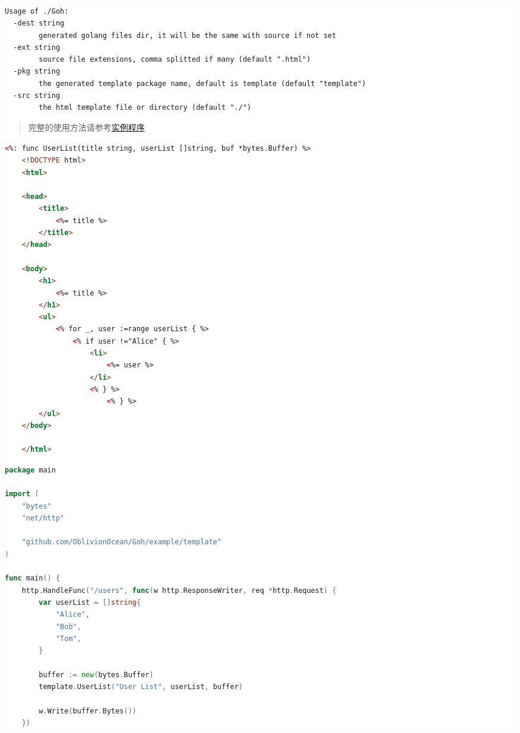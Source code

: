 ```
Usage of ./Goh:
  -dest string
        generated golang files dir, it will be the same with source if not set
  -ext string
        source file extensions, comma splitted if many (default ".html")
  -pkg string
        the generated template package name, default is template (default "template")
  -src string
        the html template file or directory (default "./")
```
> 完整的使用方法请参考[实例程序](https://github.com/OblivionOcean/Goh/tree/master/example)

```html
<%: func UserList(title string, userList []string, buf *bytes.Buffer) %>
    <!DOCTYPE html>
    <html>

    <head>
        <title>
            <%= title %>
        </title>
    </head>

    <body>
        <h1>
            <%= title %>
        </h1>
        <ul>
            <% for _, user :=range userList { %>
                <% if user !="Alice" { %>
                    <li>
                        <%= user %>
                    </li>
                    <% } %>
                        <% } %>
        </ul>
    </body>

    </html>
```

```go
package main

import (
	"bytes"
	"net/http"

	"github.com/OblivionOcean/Goh/example/template"
)

func main() {
	http.HandleFunc("/users", func(w http.ResponseWriter, req *http.Request) {
		var userList = []string{
			"Alice",
			"Bob",
			"Tom",
		}

		buffer := new(bytes.Buffer)
		template.UserList("User List", userList, buffer)

		w.Write(buffer.Bytes())
	})
```